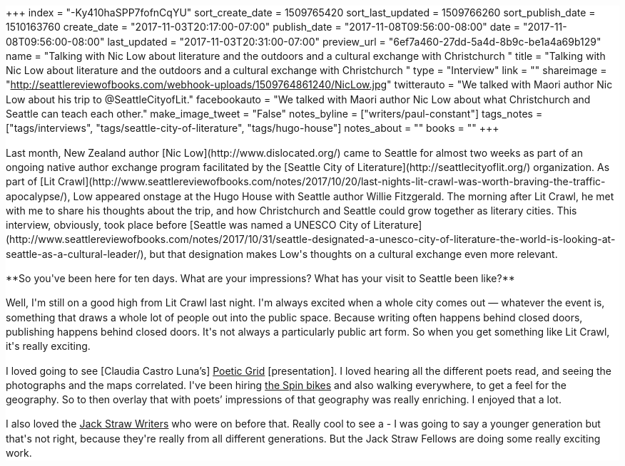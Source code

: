 +++
index = "-Ky410haSPP7fofnCqYU"
sort_create_date = 1509765420
sort_last_updated = 1509766260
sort_publish_date = 1510163760
create_date = "2017-11-03T20:17:00-07:00"
publish_date = "2017-11-08T09:56:00-08:00"
date = "2017-11-08T09:56:00-08:00"
last_updated = "2017-11-03T20:31:00-07:00"
preview_url = "6ef7a460-27dd-5a4d-8b9c-be1a4a69b129"
name = "Talking with Nic Low about literature and the outdoors and a cultural exchange with Christchurch "
title = "Talking with Nic Low about literature and the outdoors and a cultural exchange with Christchurch "
type = "Interview"
link = ""
shareimage = "http://seattlereviewofbooks.com/webhook-uploads/1509764861240/NicLow.jpg"
twitterauto = "We talked with Maori author Nic Low about his trip to @SeattleCityofLit."
facebookauto = "We talked with Maori author Nic Low about what Christchurch and Seattle can teach each other."
make_image_tweet = "False"
notes_byline = ["writers/paul-constant"]
tags_notes = ["tags/interviews", "tags/seattle-city-of-literature", "tags/hugo-house"]
notes_about = ""
books = ""
+++
<p class="intro">Last month, New Zealand author [Nic Low](http://www.dislocated.org/) came to Seattle for almost two weeks as part of an ongoing native author exchange program facilitated by the [Seattle City of Literature](http://seattlecityoflit.org/) organization. As part of [Lit Crawl](http://www.seattlereviewofbooks.com/notes/2017/10/20/last-nights-lit-crawl-was-worth-braving-the-traffic-apocalypse/), Low appeared onstage at the Hugo House with Seattle author Willie Fitzgerald. The morning after Lit Crawl, he met with me to share his thoughts about the trip, and how Christchurch and Seattle could grow together as literary cities. This interview, obviously, took place before [Seattle was named a UNESCO City of Literature](http://www.seattlereviewofbooks.com/notes/2017/10/31/seattle-designated-a-unesco-city-of-literature-the-world-is-looking-at-seattle-as-a-cultural-leader/), but that designation makes Low's thoughts on a cultural exchange even more relevant.</p>

<p class="noindent">**So you've been here for ten days. What are your impressions? What has your visit to Seattle been like?**</p>

<p class="noindent">Well, I'm still on a good high from Lit Crawl last night. I'm always excited when a whole city comes out — whatever the event is, something that draws a whole lot of people out into the public space. Because writing often happens behind closed doors, publishing happens behind closed doors. It's not always a particularly public art form. So when you get something like Lit Crawl, it's really exciting.</p>

I loved going to see [Claudia Castro Luna’s] [Poetic Grid](https://seattlepoeticgrid.com/) [presentation]. I loved hearing all the different poets read, and seeing the photographs and the maps correlated. I've been hiring [the Spin bikes](https://www.spin.pm/) and also walking everywhere, to get a feel for the geography. So to then overlay that with poets’ impressions of that geography was really enriching. I enjoyed that a lot.

I also loved the [Jack Straw Writers](http://www.jackstraw.org/programs/writers/WritersForum/index.html) who were on before that. Really cool to see a - I was going to say a younger generation but that's not right, because they're really from all different generations. But the Jack Straw Fellows are doing some really exciting work.

